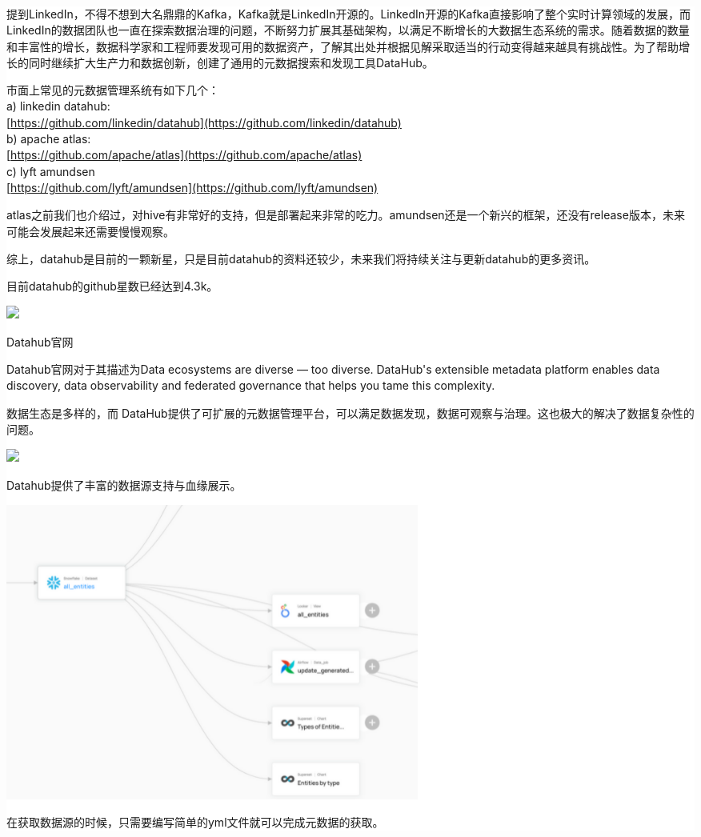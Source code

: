 提到LinkedIn，不得不想到大名鼎鼎的Kafka，Kafka就是LinkedIn开源的。LinkedIn开源的Kafka直接影响了整个实时计算领域的发展，而LinkedIn的数据团队也一直在探索数据治理的问题，不断努力扩展其基础架构，以满足不断增长的大数据生态系统的需求。随着数据的数量和丰富性的增长，数据科学家和工程师要发现可用的数据资产，了解其出处并根据见解采取适当的行动变得越来越具有挑战性。为了帮助增长的同时继续扩大生产力和数据创新，创建了通用的元数据搜索和发现工具DataHub。

市面上常见的元数据管理系统有如下几个：  
a) linkedin datahub:  
[https://github.com/linkedin/datahub](https://github.com/linkedin/datahub)  
b) apache atlas:  
[https://github.com/apache/atlas](https://github.com/apache/atlas)  
c) lyft amundsen  
[https://github.com/lyft/amundsen](https://github.com/lyft/amundsen)

atlas之前我们也介绍过，对hive有非常好的支持，但是部署起来非常的吃力。amundsen还是一个新兴的框架，还没有release版本，未来可能会发展起来还需要慢慢观察。

综上，datahub是目前的一颗新星，只是目前datahub的资料还较少，未来我们将持续关注与更新datahub的更多资讯。

目前datahub的github星数已经达到4.3k。

![](https://img2020.cnblogs.com/blog/1089984/202112/1089984-20211228222940538-2111610741.png)

Datahub官网

Datahub官网对于其描述为Data ecosystems are diverse — too diverse. DataHub's extensible metadata platform enables data discovery, data observability and federated governance that helps you tame this complexity.

数据生态是多样的，而 DataHub提供了可扩展的元数据管理平台，可以满足数据发现，数据可观察与治理。这也极大的解决了数据复杂性的问题。

![](https://img2020.cnblogs.com/blog/1089984/202112/1089984-20211228222949969-553769986.png)

Datahub提供了丰富的数据源支持与血缘展示。

![](https://github.com/13679269754/shenxiang-log/blob/main/image-cubox/2025-1-22%2011-17-04/a1773ea0-a46d-4bcf-80f8-a9afc1b0ac25.png?raw=true)

在获取数据源的时候，只需要编写简单的yml文件就可以完成元数据的获取。
